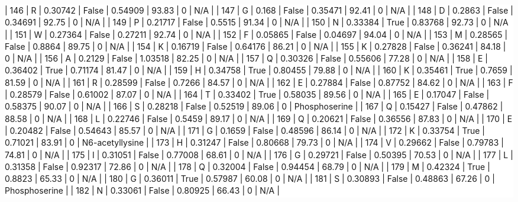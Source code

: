 |   146 | R    |         0.30742 | False     |                          0.54909 |                 93.83 |         0     | N/A                    |
|   147 | G    |         0.168   | False     |                          0.35471 |                 92.41 |         0     | N/A                    |
|   148 | D    |         0.2863  | False     |                          0.34691 |                 92.75 |         0     | N/A                    |
|   149 | P    |         0.21717 | False     |                          0.5515  |                 91.34 |         0     | N/A                    |
|   150 | N    |         0.33384 | True      |                          0.83768 |                 92.73 |         0     | N/A                    |
|   151 | W    |         0.27364 | False     |                          0.27211 |                 92.74 |         0     | N/A                    |
|   152 | F    |         0.05865 | False     |                          0.04697 |                 94.04 |         0     | N/A                    |
|   153 | M    |         0.28565 | False     |                          0.8864  |                 89.75 |         0     | N/A                    |
|   154 | K    |         0.16719 | False     |                          0.64176 |                 86.21 |         0     | N/A                    |
|   155 | K    |         0.27828 | False     |                          0.36241 |                 84.18 |         0     | N/A                    |
|   156 | A    |         0.2129  | False     |                          1.03518 |                 82.25 |         0     | N/A                    |
|   157 | Q    |         0.30326 | False     |                          0.55606 |                 77.28 |         0     | N/A                    |
|   158 | E    |         0.36402 | True      |                          0.71174 |                 81.47 |         0     | N/A                    |
|   159 | H    |         0.34758 | True      |                          0.80455 |                 79.88 |         0     | N/A                    |
|   160 | K    |         0.35461 | True      |                          0.7659  |                 81.59 |         0     | N/A                    |
|   161 | R    |         0.28599 | False     |                          0.7266  |                 84.57 |         0     | N/A                    |
|   162 | E    |         0.27884 | False     |                          0.87752 |                 84.62 |         0     | N/A                    |
|   163 | F    |         0.28579 | False     |                          0.61002 |                 87.07 |         0     | N/A                    |
|   164 | T    |         0.33402 | True      |                          0.58035 |                 89.56 |         0     | N/A                    |
|   165 | E    |         0.17047 | False     |                          0.58375 |                 90.07 |         0     | N/A                    |
|   166 | S    |         0.28218 | False     |                          0.52519 |                 89.06 |         0     | Phosphoserine          |
|   167 | Q    |         0.15427 | False     |                          0.47862 |                 88.58 |         0     | N/A                    |
|   168 | L    |         0.22746 | False     |                          0.5459  |                 89.17 |         0     | N/A                    |
|   169 | Q    |         0.20621 | False     |                          0.36556 |                 87.83 |         0     | N/A                    |
|   170 | E    |         0.20482 | False     |                          0.54643 |                 85.57 |         0     | N/A                    |
|   171 | G    |         0.1659  | False     |                          0.48596 |                 86.14 |         0     | N/A                    |
|   172 | K    |         0.33754 | True      |                          0.71021 |                 83.91 |         0     | N6-acetyllysine        |
|   173 | H    |         0.31247 | False     |                          0.80668 |                 79.73 |         0     | N/A                    |
|   174 | V    |         0.29662 | False     |                          0.79783 |                 74.81 |         0     | N/A                    |
|   175 | I    |         0.31051 | False     |                          0.77008 |                 68.61 |         0     | N/A                    |
|   176 | G    |         0.29721 | False     |                          0.50395 |                 70.53 |         0     | N/A                    |
|   177 | L    |         0.31358 | False     |                          0.92317 |                 72.86 |         0     | N/A                    |
|   178 | Q    |         0.32004 | False     |                          0.94454 |                 68.79 |         0     | N/A                    |
|   179 | M    |         0.42324 | True      |                          0.8823  |                 65.33 |         0     | N/A                    |
|   180 | G    |         0.36011 | True      |                          0.57987 |                 60.08 |         0     | N/A                    |
|   181 | S    |         0.30893 | False     |                          0.48863 |                 67.26 |         0     | Phosphoserine          |
|   182 | N    |         0.33061 | False     |                          0.80925 |                 66.43 |         0     | N/A                    |
